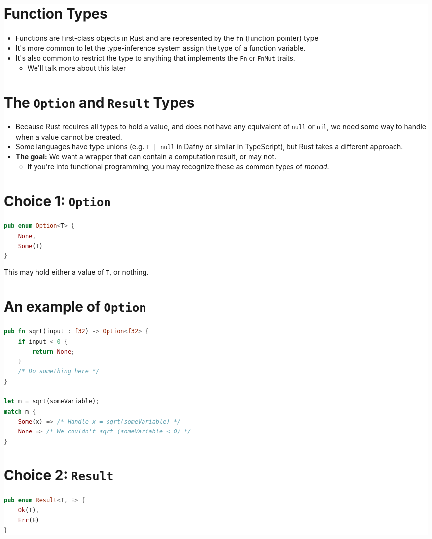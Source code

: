 # Function Types

- Functions are first-class objects in Rust and are represented by the `fn` (function pointer) type
- It's more common to let the type-inference system assign the type of a function variable.
- It's also common to restrict the type to anything that implements the `Fn` or `FnMut` traits.
	+ We'll talk more about this later

# The `Option` and `Result` Types

- Because Rust requires all types to hold a value, and does not have any equivalent of `null` or `nil`, we need some way to handle when a value cannot be created.
- Some languages have type unions (e.g. `T | null` in Dafny or similar in TypeScript), but Rust takes a different approach.
- **The goal:** We want a wrapper that can contain a computation result, or may not.
	+ If you're into functional programming, you may recognize these as common types of *monad*.

# Choice 1: `Option`

```rust
pub enum Option<T> {
	None,
	Some(T)
}
```

This may hold either a value of `T`, or nothing.

# An example of `Option`

```rust
pub fn sqrt(input : f32) -> Option<f32> {
	if input < 0 {
		return None;
	}
	/* Do something here */
}

let m = sqrt(someVariable);
match m {
	Some(x) => /* Handle x = sqrt(someVariable) */
	None => /* We couldn't sqrt (someVariable < 0) */
}
```

# Choice 2: `Result`

```rust
pub enum Result<T, E> {
	Ok(T),
	Err(E)
}
```
